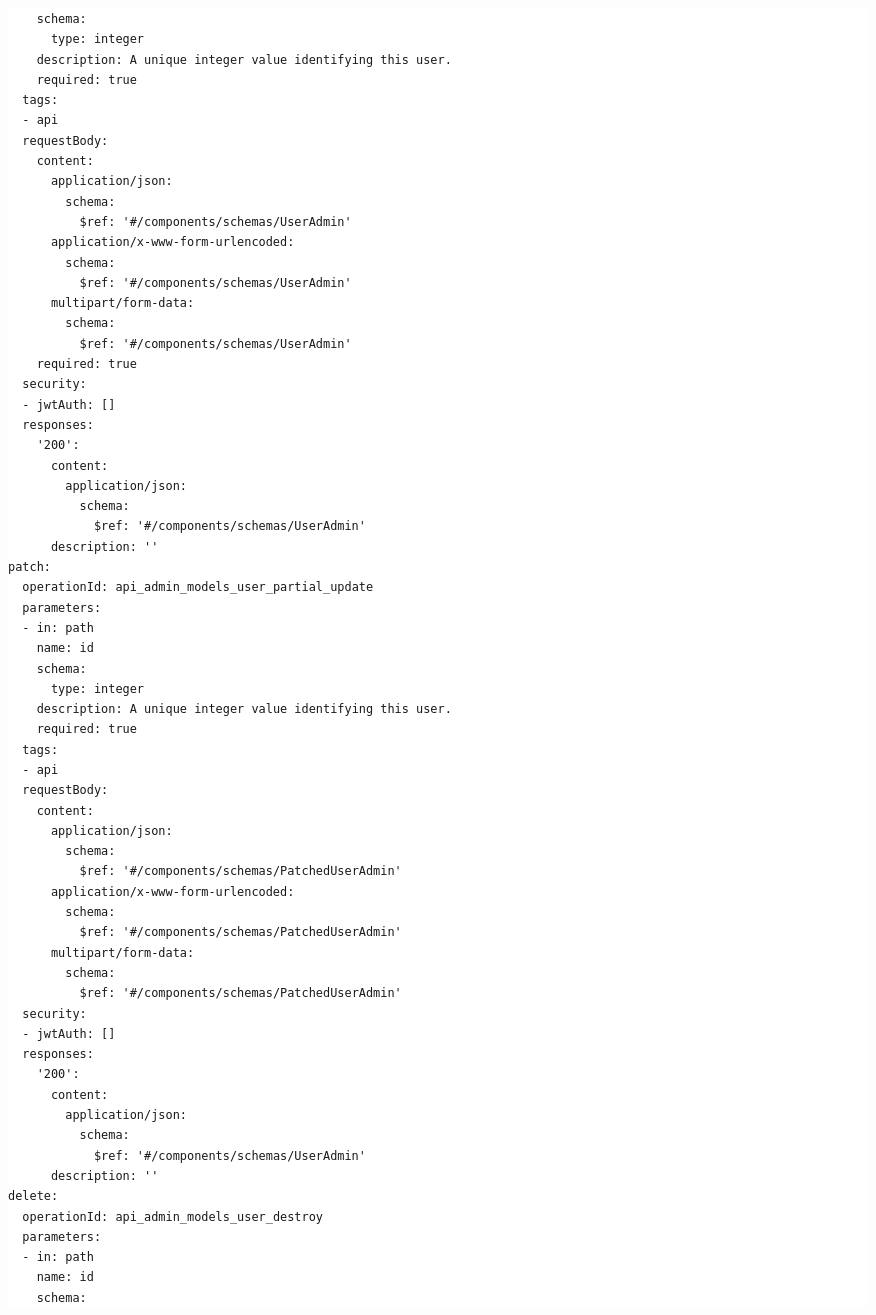         schema:
          type: integer
        description: A unique integer value identifying this user.
        required: true
      tags:
      - api
      requestBody:
        content:
          application/json:
            schema:
              $ref: '#/components/schemas/UserAdmin'
          application/x-www-form-urlencoded:
            schema:
              $ref: '#/components/schemas/UserAdmin'
          multipart/form-data:
            schema:
              $ref: '#/components/schemas/UserAdmin'
        required: true
      security:
      - jwtAuth: []
      responses:
        '200':
          content:
            application/json:
              schema:
                $ref: '#/components/schemas/UserAdmin'
          description: ''
    patch:
      operationId: api_admin_models_user_partial_update
      parameters:
      - in: path
        name: id
        schema:
          type: integer
        description: A unique integer value identifying this user.
        required: true
      tags:
      - api
      requestBody:
        content:
          application/json:
            schema:
              $ref: '#/components/schemas/PatchedUserAdmin'
          application/x-www-form-urlencoded:
            schema:
              $ref: '#/components/schemas/PatchedUserAdmin'
          multipart/form-data:
            schema:
              $ref: '#/components/schemas/PatchedUserAdmin'
      security:
      - jwtAuth: []
      responses:
        '200':
          content:
            application/json:
              schema:
                $ref: '#/components/schemas/UserAdmin'
          description: ''
    delete:
      operationId: api_admin_models_user_destroy
      parameters:
      - in: path
        name: id
        schema: